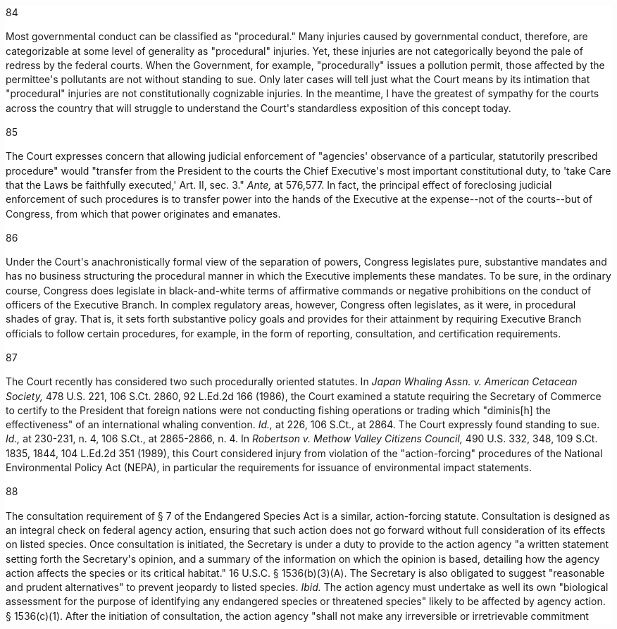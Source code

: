 84

Most governmental conduct can be classified as "procedural." Many injuries
caused by governmental conduct, therefore, are categorizable at some level of
generality as "procedural" injuries. Yet, these injuries are not categorically
beyond the pale of redress by the federal courts. When the Government, for
example, "procedurally" issues a pollution permit, those affected by the
permittee's pollutants are not without standing to sue. Only later cases will
tell just what the Court means by its intimation that "procedural" injuries
are not constitutionally cognizable injuries. In the meantime, I have the
greatest of sympathy for the courts across the country that will struggle to
understand the Court's standardless exposition of this concept today.

85

The Court expresses concern that allowing judicial enforcement of "agencies'
observance of a particular, statutorily prescribed procedure" would "transfer
from the President to the courts the Chief Executive's most important
constitutional duty, to 'take Care that the Laws be faithfully executed,' Art.
II, sec. 3." _Ante,_ at 576,577. In fact, the principal effect of foreclosing
judicial enforcement of such procedures is to transfer power into the hands of
the Executive at the expense--not of the courts--but of Congress, from which
that power originates and emanates.

86

Under the Court's anachronistically formal view of the separation of powers,
Congress legislates pure, substantive mandates and has no business structuring
the procedural manner in which the Executive implements these mandates. To be
sure, in the ordinary course, Congress does legislate in black-and-white terms
of affirmative commands or negative prohibitions on the conduct of officers of
the Executive Branch. In complex regulatory areas, however, Congress often
legislates, as it were, in procedural shades of gray. That is, it sets forth
substantive policy goals and provides for their attainment by requiring
Executive Branch officials to follow certain procedures, for example, in the
form of reporting, consultation, and certification requirements.

87

The Court recently has considered two such procedurally oriented statutes. In
_Japan Whaling Assn. v. American Cetacean Society,_ 478 U.S. 221, 106 S.Ct.
2860, 92 L.Ed.2d 166 (1986), the Court examined a statute requiring the
Secretary of Commerce to certify to the President that foreign nations were
not conducting fishing operations or trading which "diminis[h] the
effectiveness" of an international whaling convention. _Id.,_ at 226, 106
S.Ct., at 2864. The Court expressly found standing to sue. _Id.,_ at 230-231,
n. 4, 106 S.Ct., at 2865-2866, n. 4. In _Robertson v. Methow Valley Citizens
Council,_ 490 U.S. 332, 348, 109 S.Ct. 1835, 1844, 104 L.Ed.2d 351 (1989),
this Court considered injury from violation of the "action-forcing" procedures
of the National Environmental Policy Act (NEPA), in particular the
requirements for issuance of environmental impact statements.

88

The consultation requirement of § 7 of the Endangered Species Act is a
similar, action-forcing statute. Consultation is designed as an integral check
on federal agency action, ensuring that such action does not go forward
without full consideration of its effects on listed species. Once consultation
is initiated, the Secretary is under a duty to provide to the action agency "a
written statement setting forth the Secretary's opinion, and a summary of the
information on which the opinion is based, detailing how the agency action
affects the species or its critical habitat." 16 U.S.C. § 1536(b)(3)(A). The
Secretary is also obligated to suggest "reasonable and prudent alternatives"
to prevent jeopardy to listed species. _Ibid._ The action agency must
undertake as well its own "biological assessment for the purpose of
identifying any endangered species or threatened species" likely to be
affected by agency action. § 1536(c)(1). After the initiation of consultation,
the action agency "shall not make any irreversible or irretrievable commitment